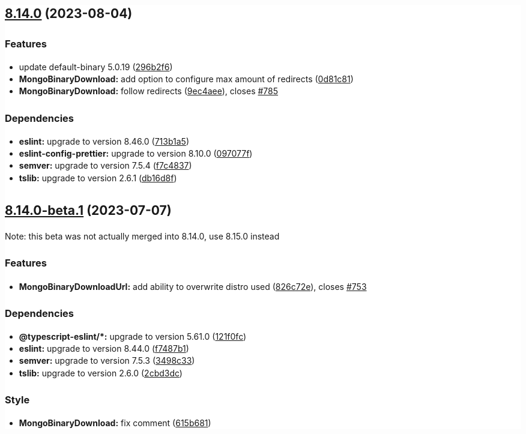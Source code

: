 ## [8.14.0](https://github.com/nodkz/mongodb-memory-server/compare/v8.13.0...v8.14.0) (2023-08-04)


### Features

* update default-binary 5.0.19 ([296b2f6](https://github.com/nodkz/mongodb-memory-server/commit/296b2f6a4604d6ab1bfc81130b030df829203dac))
* **MongoBinaryDownload:** add option to configure max amount of redirects ([0d81c81](https://github.com/nodkz/mongodb-memory-server/commit/0d81c816eacf2b149ac01cd6bc18088f8486ccbe))
* **MongoBinaryDownload:** follow redirects ([9ec4aee](https://github.com/nodkz/mongodb-memory-server/commit/9ec4aee40d8ac429599b4b97385db1a4ff860c82)), closes [#785](https://github.com/nodkz/mongodb-memory-server/issues/785)


### Dependencies

* **eslint:** upgrade to version 8.46.0 ([713b1a5](https://github.com/nodkz/mongodb-memory-server/commit/713b1a5f5e2040a5297c1d41cf570f0ef7982316))
* **eslint-config-prettier:** upgrade to version 8.10.0 ([097077f](https://github.com/nodkz/mongodb-memory-server/commit/097077ff170f9907ddc7597179f91babdf0cd41a))
* **semver:** upgrade to version 7.5.4 ([f7c4837](https://github.com/nodkz/mongodb-memory-server/commit/f7c483743fdc90ed1eda0fec901d5673d14827f5))
* **tslib:** upgrade to version 2.6.1 ([db16d8f](https://github.com/nodkz/mongodb-memory-server/commit/db16d8fcc6bd9a6735a3f1414d1d3f4420dd9890))

## [8.14.0-beta.1](https://github.com/nodkz/mongodb-memory-server/compare/v8.13.0...v8.14.0-beta.1) (2023-07-07)

Note: this beta was not actually merged into 8.14.0, use 8.15.0 instead

### Features

* **MongoBinaryDownloadUrl:** add ability to overwrite distro used ([826c72e](https://github.com/nodkz/mongodb-memory-server/commit/826c72e1d56d409bc760949797d62fd10dc8eaf8)), closes [#753](https://github.com/nodkz/mongodb-memory-server/issues/753)


### Dependencies

* **@typescript-eslint/*:** upgrade to version 5.61.0 ([121f0fc](https://github.com/nodkz/mongodb-memory-server/commit/121f0fcfb06919dbe3a778db520031f394aa4ea7))
* **eslint:** upgrade to version 8.44.0 ([f7487b1](https://github.com/nodkz/mongodb-memory-server/commit/f7487b1027eead475f3e1057d2990a624e2d7ba4))
* **semver:** upgrade to version 7.5.3 ([3498c33](https://github.com/nodkz/mongodb-memory-server/commit/3498c33929b54aa9d09c63021d4d2393401ce5f7))
* **tslib:** upgrade to version 2.6.0 ([2cbd3dc](https://github.com/nodkz/mongodb-memory-server/commit/2cbd3dc6d68154295bc572dce2e5b120c629ddb1))


### Style

* **MongoBinaryDownload:** fix comment ([615b681](https://github.com/nodkz/mongodb-memory-server/commit/615b681138dc4e23bb44c94c88fa413268eb26a5))
